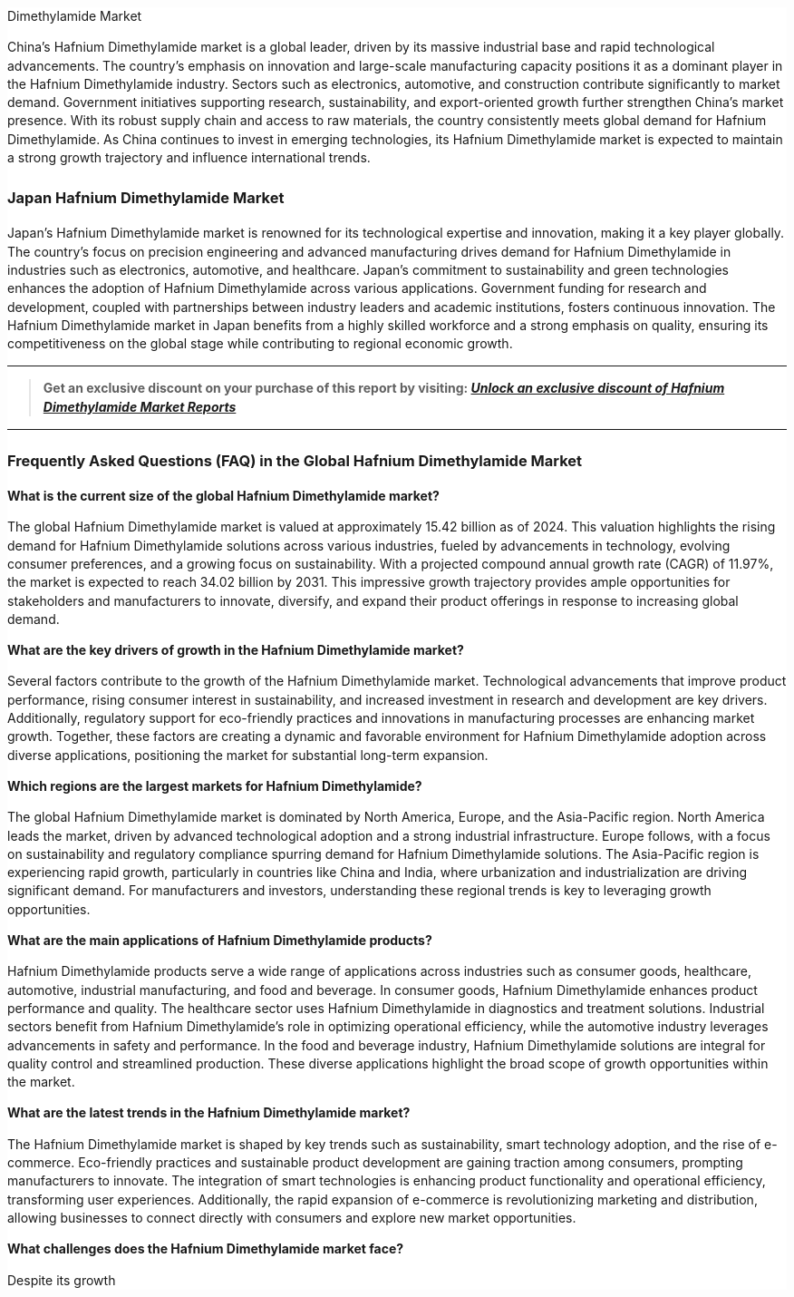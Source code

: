 Dimethylamide Market</h3><p>China&rsquo;s Hafnium Dimethylamide market is a global leader, driven by its massive industrial base and rapid technological advancements. The country&rsquo;s emphasis on innovation and large-scale manufacturing capacity positions it as a dominant player in the Hafnium Dimethylamide industry. Sectors such as electronics, automotive, and construction contribute significantly to market demand. Government initiatives supporting research, sustainability, and export-oriented growth further strengthen China&rsquo;s market presence. With its robust supply chain and access to raw materials, the country consistently meets global demand for Hafnium Dimethylamide. As China continues to invest in emerging technologies, its Hafnium Dimethylamide market is expected to maintain a strong growth trajectory and influence international trends.</p><h3>Japan Hafnium Dimethylamide Market</h3><p>Japan&rsquo;s Hafnium Dimethylamide market is renowned for its technological expertise and innovation, making it a key player globally. The country&rsquo;s focus on precision engineering and advanced manufacturing drives demand for Hafnium Dimethylamide in industries such as electronics, automotive, and healthcare. Japan&rsquo;s commitment to sustainability and green technologies enhances the adoption of Hafnium Dimethylamide across various applications. Government funding for research and development, coupled with partnerships between industry leaders and academic institutions, fosters continuous innovation. The Hafnium Dimethylamide market in Japan benefits from a highly skilled workforce and a strong emphasis on quality, ensuring its competitiveness on the global stage while contributing to regional economic growth.</p><hr /><blockquote><p><strong>Get an exclusive discount on your purchase of this report by visiting: <em><a href="://marketresearchpulse.com/ask-for-discount/138220?utm_source=Github&amp;utm_medium=021">Unlock an exclusive discount of Hafnium Dimethylamide Market Reports</a></em>&nbsp;</strong></p></blockquote><hr /><h3>Frequently Asked Questions (FAQ) in the Global Hafnium Dimethylamide Market</h3><p><strong>What is the current size of the global Hafnium Dimethylamide market?</strong></p><p>The global Hafnium Dimethylamide market is valued at approximately 15.42 billion as of 2024. This valuation highlights the rising demand for Hafnium Dimethylamide solutions across various industries, fueled by advancements in technology, evolving consumer preferences, and a growing focus on sustainability. With a projected compound annual growth rate (CAGR) of 11.97%, the market is expected to reach 34.02 billion by 2031. This impressive growth trajectory provides ample opportunities for stakeholders and manufacturers to innovate, diversify, and expand their product offerings in response to increasing global demand.</p><p><strong>What are the key drivers of growth in the Hafnium Dimethylamide market?</strong></p><p>Several factors contribute to the growth of the Hafnium Dimethylamide market. Technological advancements that improve product performance, rising consumer interest in sustainability, and increased investment in research and development are key drivers. Additionally, regulatory support for eco-friendly practices and innovations in manufacturing processes are enhancing market growth. Together, these factors are creating a dynamic and favorable environment for Hafnium Dimethylamide adoption across diverse applications, positioning the market for substantial long-term expansion.</p><p><strong>Which regions are the largest markets for Hafnium Dimethylamide?</strong></p><p>The global Hafnium Dimethylamide market is dominated by North America, Europe, and the Asia-Pacific region. North America leads the market, driven by advanced technological adoption and a strong industrial infrastructure. Europe follows, with a focus on sustainability and regulatory compliance spurring demand for Hafnium Dimethylamide solutions. The Asia-Pacific region is experiencing rapid growth, particularly in countries like China and India, where urbanization and industrialization are driving significant demand. For manufacturers and investors, understanding these regional trends is key to leveraging growth opportunities.</p><p><strong>What are the main applications of Hafnium Dimethylamide products?</strong></p><p>Hafnium Dimethylamide products serve a wide range of applications across industries such as consumer goods, healthcare, automotive, industrial manufacturing, and food and beverage. In consumer goods, Hafnium Dimethylamide enhances product performance and quality. The healthcare sector uses Hafnium Dimethylamide in diagnostics and treatment solutions. Industrial sectors benefit from Hafnium Dimethylamide&rsquo;s role in optimizing operational efficiency, while the automotive industry leverages advancements in safety and performance. In the food and beverage industry, Hafnium Dimethylamide solutions are integral for quality control and streamlined production. These diverse applications highlight the broad scope of growth opportunities within the market.</p><p><strong>What are the latest trends in the Hafnium Dimethylamide market?</strong></p><p>The Hafnium Dimethylamide market is shaped by key trends such as sustainability, smart technology adoption, and the rise of e-commerce. Eco-friendly practices and sustainable product development are gaining traction among consumers, prompting manufacturers to innovate. The integration of smart technologies is enhancing product functionality and operational efficiency, transforming user experiences. Additionally, the rapid expansion of e-commerce is revolutionizing marketing and distribution, allowing businesses to connect directly with consumers and explore new market opportunities.</p><p><strong>What challenges does the Hafnium Dimethylamide market face?</strong></p><p>Despite its growth